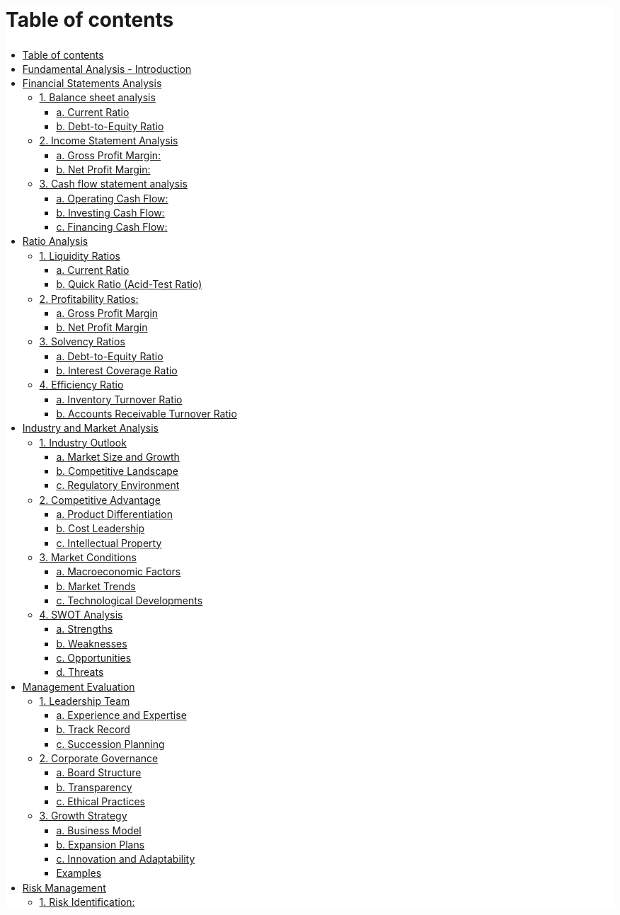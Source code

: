 # Table of contents

- [Table of contents](#table-of-contents)
- [Fundamental Analysis - Introduction](#fundamental-analysis---introduction)
- [Financial Statements Analysis](#financial-statements-analysis)
  - [1. Balance sheet analysis](#1-balance-sheet-analysis)
    - [a. Current Ratio](#a-current-ratio)
    - [b. Debt-to-Equity Ratio](#b-debt-to-equity-ratio)
  - [2. Income Statement Analysis](#2-income-statement-analysis)
    - [a. Gross Profit Margin:](#a-gross-profit-margin)
    - [b. Net Profit Margin:](#b-net-profit-margin)
  - [3. Cash flow statement analysis](#3-cash-flow-statement-analysis)
    - [a. Operating Cash Flow:](#a-operating-cash-flow)
    - [b. Investing Cash Flow:](#b-investing-cash-flow)
    - [c. Financing Cash Flow:](#c-financing-cash-flow)
- [Ratio Analysis](#ratio-analysis)
  - [1. Liquidity Ratios](#1-liquidity-ratios)
    - [a. Current Ratio](#a-current-ratio-1)
    - [b. Quick Ratio (Acid-Test Ratio)](#b-quick-ratio-acid-test-ratio)
  - [2. Profitability Ratios:](#2-profitability-ratios)
    - [a. Gross Profit Margin](#a-gross-profit-margin-1)
    - [b. Net Profit Margin](#b-net-profit-margin-1)
  - [3. Solvency Ratios](#3-solvency-ratios)
    - [a. Debt-to-Equity Ratio](#a-debt-to-equity-ratio)
    - [b. Interest Coverage Ratio](#b-interest-coverage-ratio)
  - [4. Efficiency Ratio](#4-efficiency-ratio)
    - [a. Inventory Turnover Ratio](#a-inventory-turnover-ratio)
    - [b. Accounts Receivable Turnover Ratio](#b-accounts-receivable-turnover-ratio)
- [Industry and Market Analysis](#industry-and-market-analysis)
  - [1. Industry Outlook](#1-industry-outlook)
    - [a. Market Size and Growth](#a-market-size-and-growth)
    - [b. Competitive Landscape](#b-competitive-landscape)
    - [c. Regulatory Environment](#c-regulatory-environment)
  - [2. Competitive Advantage](#2-competitive-advantage)
    - [a. Product Differentiation](#a-product-differentiation)
    - [b. Cost Leadership](#b-cost-leadership)
    - [c. Intellectual Property](#c-intellectual-property)
  - [3. Market Conditions](#3-market-conditions)
    - [a. Macroeconomic Factors](#a-macroeconomic-factors)
    - [b. Market Trends](#b-market-trends)
    - [c. Technological Developments](#c-technological-developments)
  - [4. SWOT Analysis](#4-swot-analysis)
    - [a. Strengths](#a-strengths)
    - [b. Weaknesses](#b-weaknesses)
    - [c. Opportunities](#c-opportunities)
    - [d. Threats](#d-threats)
- [Management Evaluation](#management-evaluation)
  - [1. Leadership Team](#1-leadership-team)
    - [a. Experience and Expertise](#a-experience-and-expertise)
    - [b. Track Record](#b-track-record)
    - [c. Succession Planning](#c-succession-planning)
  - [2. Corporate Governance](#2-corporate-governance)
    - [a. Board Structure](#a-board-structure)
    - [b. Transparency](#b-transparency)
    - [c. Ethical Practices](#c-ethical-practices)
  - [3. Growth Strategy](#3-growth-strategy)
    - [a. Business Model](#a-business-model)
    - [b. Expansion Plans](#b-expansion-plans)
    - [c. Innovation and Adaptability](#c-innovation-and-adaptability)
    - [Examples](#examples)
- [Risk Management](#risk-management)
  - [1. Risk Identification:](#1-risk-identification)